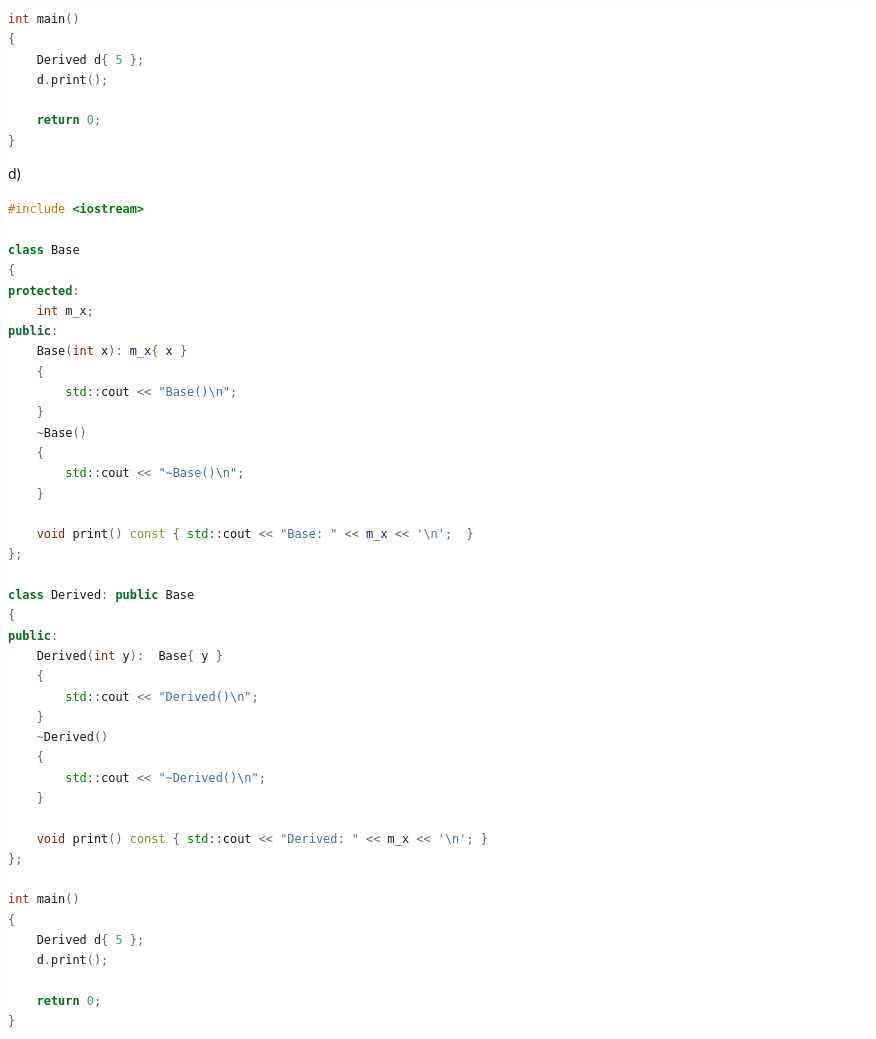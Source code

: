 ```cpp
int main()
{
    Derived d{ 5 };
    d.print();
 
    return 0;
}
```

d)

```cpp
#include <iostream>
 
class Base
{
protected:
    int m_x;
public:
    Base(int x): m_x{ x }
    {
        std::cout << "Base()\n";
    }
    ~Base()
    {
        std::cout << "~Base()\n";
    }
 
    void print() const { std::cout << "Base: " << m_x << '\n';  }
};
 
class Derived: public Base
{
public:
    Derived(int y):  Base{ y }
    {
        std::cout << "Derived()\n";
    }
    ~Derived()
    {
        std::cout << "~Derived()\n";
    }
 
    void print() const { std::cout << "Derived: " << m_x << '\n'; }
};
 
int main()
{
    Derived d{ 5 };
    d.print();
 
    return 0;
}
```
